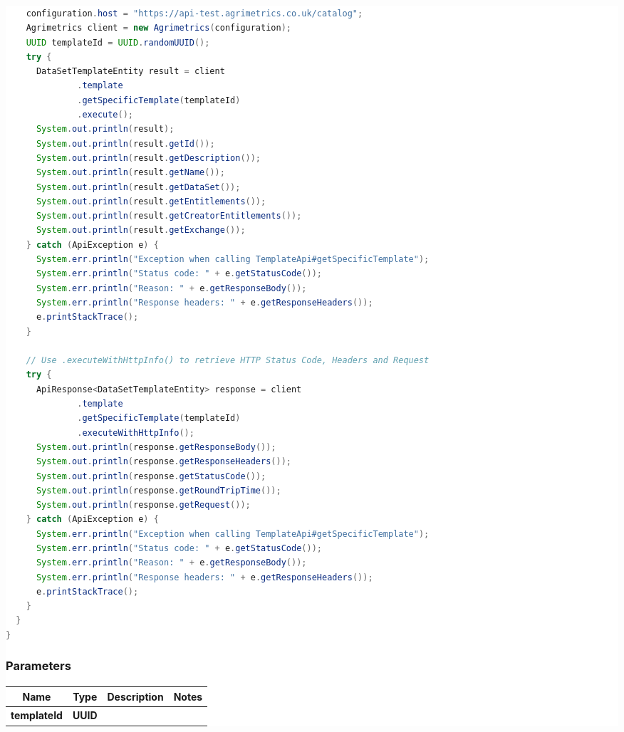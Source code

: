 ```java
    configuration.host = "https://api-test.agrimetrics.co.uk/catalog";
    Agrimetrics client = new Agrimetrics(configuration);
    UUID templateId = UUID.randomUUID();
    try {
      DataSetTemplateEntity result = client
              .template
              .getSpecificTemplate(templateId)
              .execute();
      System.out.println(result);
      System.out.println(result.getId());
      System.out.println(result.getDescription());
      System.out.println(result.getName());
      System.out.println(result.getDataSet());
      System.out.println(result.getEntitlements());
      System.out.println(result.getCreatorEntitlements());
      System.out.println(result.getExchange());
    } catch (ApiException e) {
      System.err.println("Exception when calling TemplateApi#getSpecificTemplate");
      System.err.println("Status code: " + e.getStatusCode());
      System.err.println("Reason: " + e.getResponseBody());
      System.err.println("Response headers: " + e.getResponseHeaders());
      e.printStackTrace();
    }

    // Use .executeWithHttpInfo() to retrieve HTTP Status Code, Headers and Request
    try {
      ApiResponse<DataSetTemplateEntity> response = client
              .template
              .getSpecificTemplate(templateId)
              .executeWithHttpInfo();
      System.out.println(response.getResponseBody());
      System.out.println(response.getResponseHeaders());
      System.out.println(response.getStatusCode());
      System.out.println(response.getRoundTripTime());
      System.out.println(response.getRequest());
    } catch (ApiException e) {
      System.err.println("Exception when calling TemplateApi#getSpecificTemplate");
      System.err.println("Status code: " + e.getStatusCode());
      System.err.println("Reason: " + e.getResponseBody());
      System.err.println("Response headers: " + e.getResponseHeaders());
      e.printStackTrace();
    }
  }
}

```

### Parameters

| Name | Type | Description  | Notes |
|------------- | ------------- | ------------- | -------------|
| **templateId** | **UUID**|  | |
